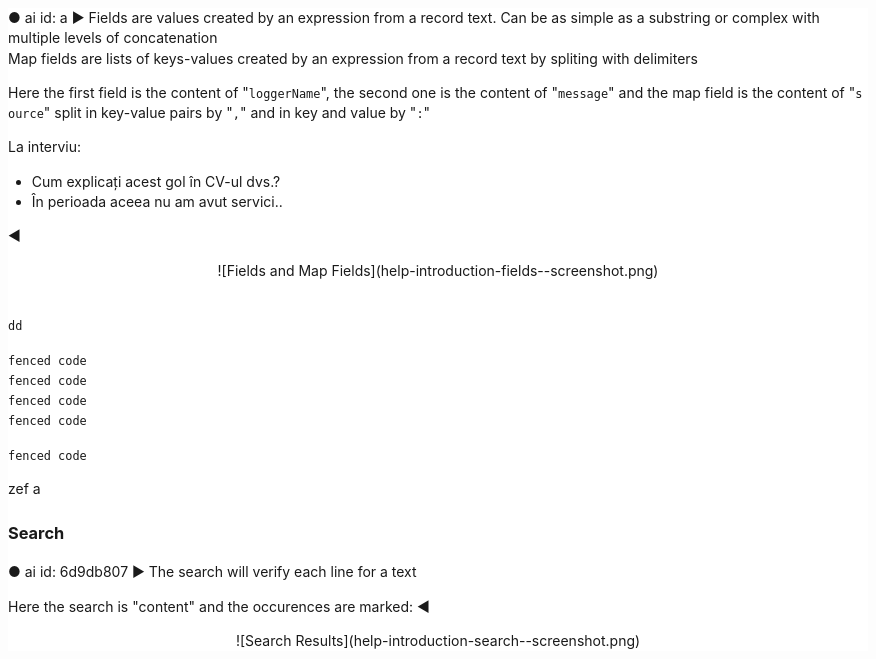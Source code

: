 ● ai
id: a
▶
Fields are values created by an expression from a record text. Can be as simple as a substring or complex with multiple levels of concatenation  
Map fields are lists of keys-values created by an expression from a record text by spliting with delimiters

Here the first field is the content of "`loggerName`", the second one is the content of "`message`" and the map field is the content of "`source`" split in key-value pairs by "`,`" and in key and value by "`:`"

La interviu:
- Cum explicați acest gol în CV-ul dvs.?
- În perioada aceea nu am avut servici..

◀

<center>
![Fields and Map Fields](help-introduction-fields--screenshot.png)
</center>

``` language

dd
```

``` language
fenced code
fenced code
fenced code
fenced code

```


``` language
fenced code
```

zef
a

### Search

● ai
id: 6d9db807
▶
The search will verify each line for a text

Here the search is "content" and the occurences are marked:
◀

<center>
![Search Results](help-introduction-search--screenshot.png)
</center>
